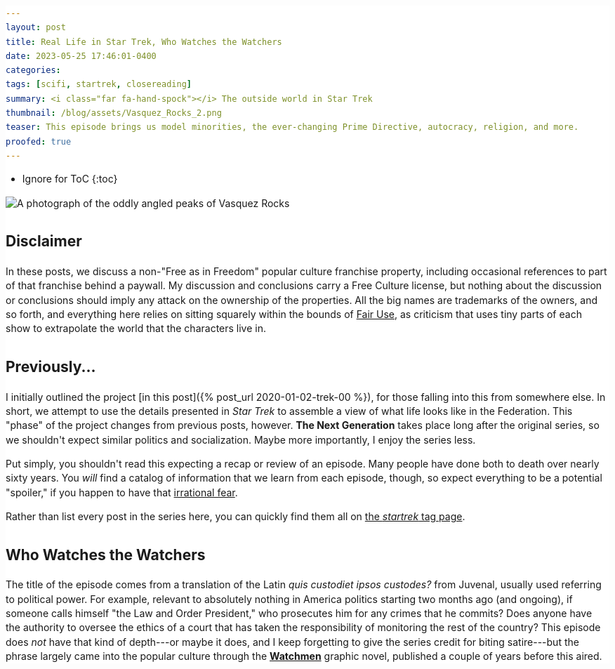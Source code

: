 ```yaml
---
layout: post
title: Real Life in Star Trek, Who Watches the Watchers
date: 2023-05-25 17:46:01-0400
categories:
tags: [scifi, startrek, closereading]
summary: <i class="far fa-hand-spock"></i> The outside world in Star Trek
thumbnail: /blog/assets/Vasquez_Rocks_2.png
teaser: This episode brings us model minorities, the ever-changing Prime Directive, autocracy, religion, and more.
proofed: true
---
```


* Ignore for ToC
{:toc}

![A photograph of the oddly angled peaks of Vasquez Rocks](/blog/assets/Vasquez_Rocks_2.png "I don't even want to get into how pointless it seems to dig the outpost into rocks nowhere in sight of the village...")

## Disclaimer

In these posts, we discuss a non-"Free as in Freedom" popular culture franchise property, including occasional references to part of that franchise behind a paywall.  My discussion and conclusions carry a Free Culture license, but nothing about the discussion or conclusions should imply any attack on the ownership of the properties.  All the big names are trademarks of the owners, and so forth, and everything here relies on sitting squarely within the bounds of [Fair Use](https://en.wikipedia.org/wiki/Fair_use), as criticism that uses tiny parts of each show to extrapolate the world that the characters live in.

## Previously...

I initially outlined the project [in this post]({% post_url 2020-01-02-trek-00 %}), for those falling into this from somewhere else.  In short, we attempt to use the details presented in *Star Trek* to assemble a view of what life looks like in the Federation.  This "phase" of the project changes from previous posts, however.  **The Next Generation** takes place long after the original series, so we shouldn't expect similar politics and socialization.  Maybe more importantly, I enjoy the series less.

Put simply, you shouldn't read this expecting a recap or review of an episode.  Many people have done both to death over nearly sixty years.  You *will* find a catalog of information that we learn from each episode, though, so expect everything to be a potential "spoiler," if you happen to have that [irrational fear](https://www.theguardian.com/books/booksblog/2011/aug/17/spoilers-enhance-enjoyment-psychologists).

Rather than list every post in the series here, you can quickly find them all on [the *startrek* tag page](/blog/tag/startrek/).

## Who Watches the Watchers

The title of the episode comes from a translation of the Latin *quis custodiet ipsos custodes?* from Juvenal, usually used referring to political power.  For example, relevant to absolutely nothing in America politics starting two months ago (and ongoing), if someone calls himself "the Law and Order President," who prosecutes him for any crimes that he commits?  Does anyone have the authority to oversee the ethics of a court that has taken the responsibility of monitoring the rest of the country?  This episode does *not* have that kind of depth---or maybe it does, and I keep forgetting to give the series credit for biting satire---but the phrase largely came into the popular culture through the [**Watchmen**](https://en.wikipedia.org/wiki/Watchmen) graphic novel, published a couple of years before this aired.
